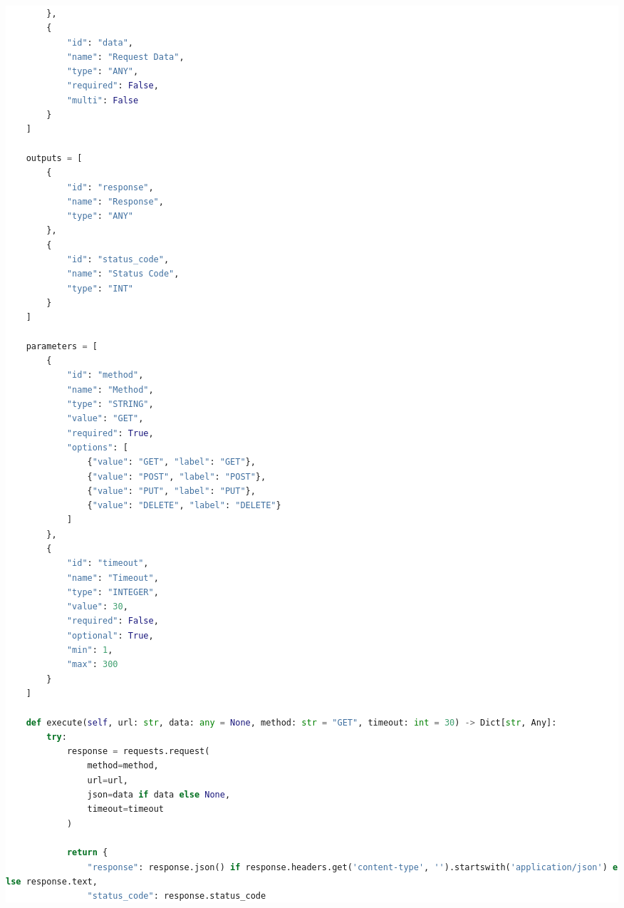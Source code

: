 ```python
        },
        {
            "id": "data",
            "name": "Request Data",
            "type": "ANY",
            "required": False,
            "multi": False
        }
    ]
    
    outputs = [
        {
            "id": "response",
            "name": "Response",
            "type": "ANY"
        },
        {
            "id": "status_code",
            "name": "Status Code",
            "type": "INT"
        }
    ]
    
    parameters = [
        {
            "id": "method",
            "name": "Method",
            "type": "STRING",
            "value": "GET",
            "required": True,
            "options": [
                {"value": "GET", "label": "GET"},
                {"value": "POST", "label": "POST"},
                {"value": "PUT", "label": "PUT"},
                {"value": "DELETE", "label": "DELETE"}
            ]
        },
        {
            "id": "timeout",
            "name": "Timeout",
            "type": "INTEGER",
            "value": 30,
            "required": False,
            "optional": True,
            "min": 1,
            "max": 300
        }
    ]
    
    def execute(self, url: str, data: any = None, method: str = "GET", timeout: int = 30) -> Dict[str, Any]:
        try:
            response = requests.request(
                method=method,
                url=url,
                json=data if data else None,
                timeout=timeout
            )
            
            return {
                "response": response.json() if response.headers.get('content-type', '').startswith('application/json') else response.text,
                "status_code": response.status_code
```
